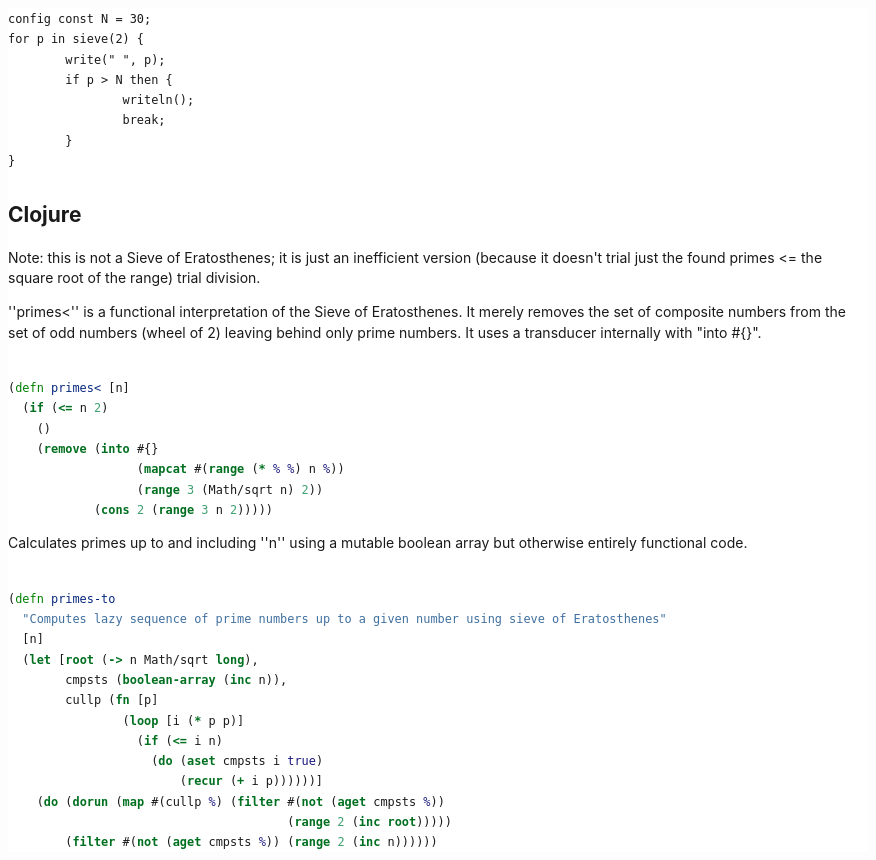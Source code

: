 ```chapel
config const N = 30;
for p in sieve(2) {
        write(" ", p);
        if p > N then {
                writeln();
                break;
        }
}
```



## Clojure

Note: this is not a Sieve of Eratosthenes; it is just an inefficient version (because it doesn't trial just the found primes <= the square root of the range) trial division.

''primes<'' is a functional interpretation of the Sieve of Eratosthenes. It merely removes the set of composite numbers from the set of odd numbers (wheel of 2) leaving behind only prime numbers. It uses a transducer internally with "into #{}".

```clojure

(defn primes< [n]
  (if (<= n 2)
    ()
    (remove (into #{}
                  (mapcat #(range (* % %) n %))
                  (range 3 (Math/sqrt n) 2))
            (cons 2 (range 3 n 2)))))

```


Calculates primes up to and including ''n'' using a mutable boolean array but otherwise entirely functional code.

```clojure

(defn primes-to
  "Computes lazy sequence of prime numbers up to a given number using sieve of Eratosthenes"
  [n]
  (let [root (-> n Math/sqrt long),
        cmpsts (boolean-array (inc n)),
        cullp (fn [p]
                (loop [i (* p p)]
                  (if (<= i n)
                    (do (aset cmpsts i true)
                        (recur (+ i p))))))]
    (do (dorun (map #(cullp %) (filter #(not (aget cmpsts %))
                                       (range 2 (inc root)))))
        (filter #(not (aget cmpsts %)) (range 2 (inc n))))))

```
